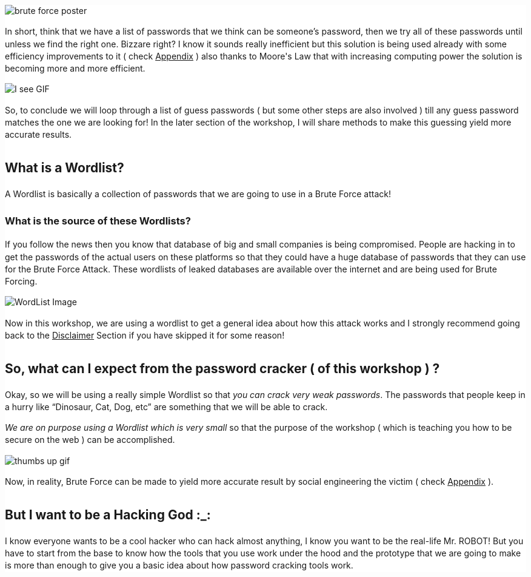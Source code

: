 ![brute force poster](https://cloud-n4yyj3ff0.vercel.app/0image.png)

In short, think that we have a list of passwords that we think can be someone’s password, then we try all of these passwords until unless we find the right one. Bizzare right? I know it sounds really inefficient but this solution is being used already with some efficiency improvements to it ( check [Appendix](#Appendix)  )  also thanks to Moore's Law that with increasing computing power the solution is becoming more and more efficient.

![I see GIF](https://media.giphy.com/media/RGRkDWsTGvdUaQTO0z/giphy.gif)

So, to conclude we will loop through a list of guess passwords ( but some other steps are also involved )  till any guess password matches the one we are looking for! In the later section of the workshop, I will share methods to make this guessing yield more accurate results.



## What is a Wordlist? 


A Wordlist is basically a collection of passwords that we are going to use in a Brute Force attack! 

### What is the source of these Wordlists?

If you follow the news then you know that database of big and small companies is being compromised. People are hacking in to get the passwords of the actual users on these platforms so that they could have a huge database of passwords that they can use for the Brute Force Attack. These wordlists of leaked databases are available over the internet and are being used for Brute Forcing. 

<img src="https://cloud-34v9yvmzv.vercel.app/0image.png" alt="WordList Image" width="600px" />

Now in this workshop, we are using a wordlist to get a general idea about how this attack works and I strongly recommend going back to the [Disclaimer](#disclaimer) Section if you have skipped it for some reason! 

## So, what can I expect from the password cracker ( of this workshop ) ?

Okay, so we will be using a really simple Wordlist so that _you can crack very weak passwords_. The passwords that people keep in a hurry like “Dinosaur, Cat, Dog, etc” are something that we will be able to crack. 

_We are on purpose using a Wordlist which is very small_ so that the purpose of the workshop ( which is teaching you how to be secure on the web ) can be accomplished.


<img src="https://media.giphy.com/media/3o752ijagyRDZlazo4/giphy.gif" alt="thumbs up gif" width="350px" />

Now, in reality, Brute Force can be made to yield more accurate result by social engineering the victim ( check [Appendix](#Appendix) ). 

## But I want to be a Hacking God :_:

I know everyone wants to be a cool hacker who can hack almost anything, I know you want to be the real-life Mr. ROBOT! But you have to start from the base to know how the tools that you use work under the hood and the prototype that we are going to make is more than enough to give you a basic idea about how password cracking tools work.
